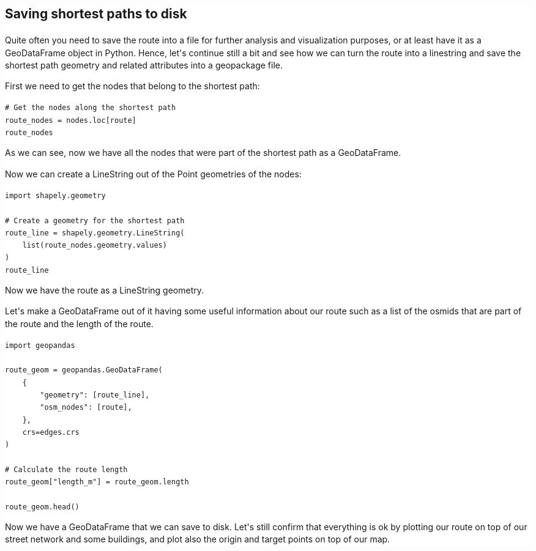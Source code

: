

## Saving shortest paths to disk

Quite often you need to save the route into a file for further analysis and
visualization purposes, or at least have it as a GeoDataFrame object in Python.
Hence, let's continue still a bit and see how we can turn the route into a
linestring and save the shortest path geometry and related attributes into a
geopackage file.

First we need to get the nodes that belong to the shortest path:

```{code-cell}
# Get the nodes along the shortest path
route_nodes = nodes.loc[route]
route_nodes
```

As we can see, now we have all the nodes that were part of the shortest path as a GeoDataFrame.

Now we can create a LineString out of the Point geometries of the nodes:

```{code-cell}
import shapely.geometry

# Create a geometry for the shortest path
route_line = shapely.geometry.LineString(
    list(route_nodes.geometry.values)
)
route_line
```

Now we have the route as a LineString geometry. 

Let's make a GeoDataFrame out of it having some useful information about our
route such as a list of the osmids that are part of the route and the length
of the route.

```{code-cell}
import geopandas

route_geom = geopandas.GeoDataFrame(
    {
        "geometry": [route_line],
        "osm_nodes": [route],
    },
    crs=edges.crs
)

# Calculate the route length
route_geom["length_m"] = route_geom.length

route_geom.head()
```

Now we have a GeoDataFrame that we can save to disk. Let's still confirm that
everything is ok by plotting our route on top of our street network and some
buildings, and plot also the origin and target points on top of our map.
